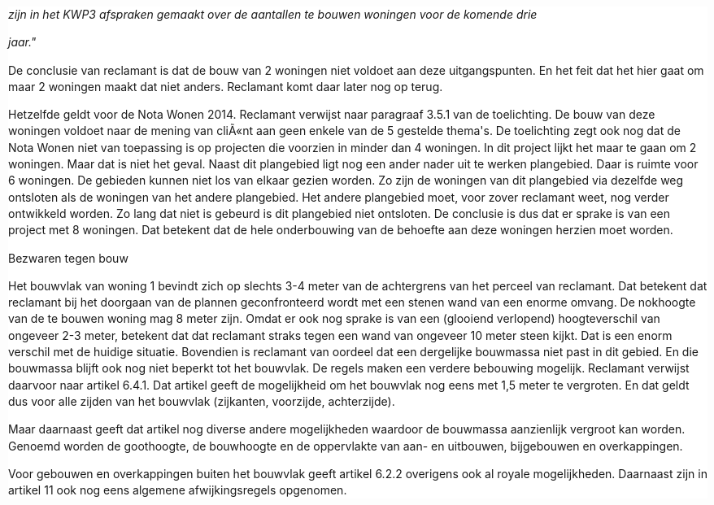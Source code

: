 *zijn in het KWP3 afspraken gemaakt over de aantallen te bouwen woningen voor de komende drie*

*jaar."*

De conclusie van reclamant is dat de bouw van 2 woningen niet voldoet aan deze uitgangspunten. En het feit dat het hier gaat om maar 2 woningen maakt dat niet anders. Reclamant komt daar later nog op terug.

Hetzelfde geldt voor de Nota Wonen 2014\. Reclamant verwijst naar paragraaf 3\.5\.1 van de toelichting. De bouw van deze woningen voldoet naar de mening van cliÃ«nt aan geen enkele van de 5 gestelde thema's. De toelichting zegt ook nog dat de Nota Wonen niet van toepassing is op projecten die voorzien in minder dan 4 woningen. In dit project lijkt het maar te gaan om 2 woningen. Maar dat is niet het geval. Naast dit plangebied ligt nog een ander nader uit te werken plangebied. Daar is ruimte voor 6 woningen. De gebieden kunnen niet los van elkaar gezien worden. Zo zijn de woningen van dit plangebied via dezelfde weg ontsloten als de woningen van het andere plangebied. Het andere plangebied moet, voor zover reclamant weet, nog verder ontwikkeld worden. Zo lang dat niet is gebeurd is dit plangebied niet ontsloten. De conclusie is dus dat er sprake is van een project met 8 woningen. Dat betekent dat de hele onderbouwing van de behoefte aan deze woningen herzien moet worden.

Bezwaren tegen bouw

Het bouwvlak van woning 1 bevindt zich op slechts 3\-4 meter van de achtergrens van het perceel van reclamant. Dat betekent dat reclamant bij het doorgaan van de plannen geconfronteerd wordt met een stenen wand van een enorme omvang. De nokhoogte van de te bouwen woning mag 8 meter zijn. Omdat er ook nog sprake is van een (glooiend verlopend) hoogteverschil van ongeveer 2\-3 meter, betekent dat dat reclamant straks tegen een wand van ongeveer 10 meter steen kijkt. Dat is een enorm verschil met de huidige situatie. Bovendien is reclamant van oordeel dat een dergelijke bouwmassa niet past in dit gebied. En die bouwmassa blijft ook nog niet beperkt tot het bouwvlak. De regels maken een verdere bebouwing mogelijk. Reclamant verwijst daarvoor naar artikel 6\.4\.1\. Dat artikel geeft de mogelijkheid om het bouwvlak nog eens met 1,5 meter te vergroten. En dat geldt dus voor alle zijden van het bouwvlak (zijkanten, voorzijde, achterzijde).

Maar daarnaast geeft dat artikel nog diverse andere mogelijkheden waardoor de bouwmassa aanzienlijk vergroot kan worden. Genoemd worden de goothoogte, de bouwhoogte en de oppervlakte van aan\- en uitbouwen, bijgebouwen en overkappingen.

Voor gebouwen en overkappingen buiten het bouwvlak geeft artikel 6\.2\.2 overigens ook al royale mogelijkheden. Daarnaast zijn in artikel 11 ook nog eens algemene afwijkingsregels opgenomen.

